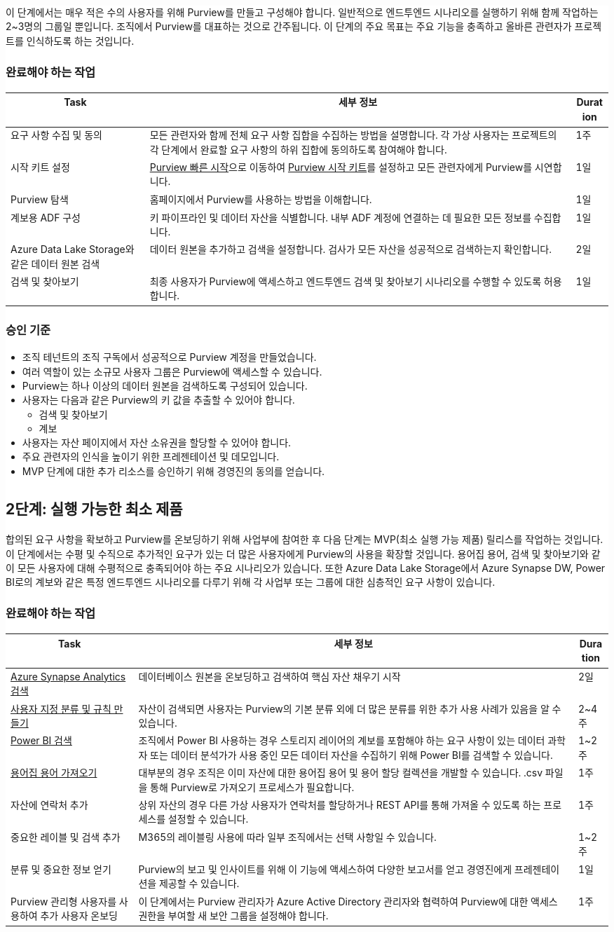 이 단계에서는 매우 적은 수의 사용자를 위해 Purview를 만들고 구성해야 합니다. 일반적으로 엔드투엔드 시나리오를 실행하기 위해 함께 작업하는 2~3명의 그룹일 뿐입니다. 조직에서 Purview를 대표하는 것으로 간주됩니다. 이 단계의 주요 목표는 주요 기능을 충족하고 올바른 관련자가 프로젝트를 인식하도록 하는 것입니다.

### <a name="tasks-to-complete"></a>완료해야 하는 작업

|Task|세부 정보|Duration|
|---------|---------|---------|
|요구 사항 수집 및 동의|모든 관련자와 함께 전체 요구 사항 집합을 수집하는 방법을 설명합니다. 각 가상 사용자는 프로젝트의 각 단계에서 완료할 요구 사항의 하위 집합에 동의하도록 참여해야 합니다.|1주|
|시작 키트 설정|[Purview 빠른 시작](create-catalog-portal.md)으로 이동하여 [Purview 시작 키트](tutorial-scan-data.md)를 설정하고 모든 관련자에게 Purview를 시연합니다.|1일|
|Purview 탐색|홈페이지에서 Purview를 사용하는 방법을 이해합니다.|1일|
|계보용 ADF 구성|키 파이프라인 및 데이터 자산을 식별합니다. 내부 ADF 계정에 연결하는 데 필요한 모든 정보를 수집합니다.|1일|
|Azure Data Lake Storage와 같은 데이터 원본 검색|데이터 원본을 추가하고 검색을 설정합니다. 검사가 모든 자산을 성공적으로 검색하는지 확인합니다.|2일|
|검색 및 찾아보기|최종 사용자가 Purview에 액세스하고 엔드투엔드 검색 및 찾아보기 시나리오를 수행할 수 있도록 허용합니다.|1일|

### <a name="acceptance-criteria"></a>승인 기준

* 조직 테넌트의 조직 구독에서 성공적으로 Purview 계정을 만들었습니다.
* 여러 역할이 있는 소규모 사용자 그룹은 Purview에 액세스할 수 있습니다.
* Purview는 하나 이상의 데이터 원본을 검색하도록 구성되어 있습니다.
* 사용자는 다음과 같은 Purview의 키 값을 추출할 수 있어야 합니다.
  * 검색 및 찾아보기
  * 계보
* 사용자는 자산 페이지에서 자산 소유권을 할당할 수 있어야 합니다.
* 주요 관련자의 인식을 높이기 위한 프레젠테이션 및 데모입니다.
* MVP 단계에 대한 추가 리소스를 승인하기 위해 경영진의 동의를 얻습니다.

## <a name="phase-2-minimum-viable-product"></a>2단계: 실행 가능한 최소 제품

합의된 요구 사항을 확보하고 Purview를 온보딩하기 위해 사업부에 참여한 후 다음 단계는 MVP(최소 실행 가능 제품) 릴리스를 작업하는 것입니다. 이 단계에서는 수평 및 수직으로 추가적인 요구가 있는 더 많은 사용자에게 Purview의 사용을 확장할 것입니다. 용어집 용어, 검색 및 찾아보기와 같이 모든 사용자에 대해 수평적으로 충족되어야 하는 주요 시나리오가 있습니다. 또한 Azure Data Lake Storage에서 Azure Synapse DW, Power BI로의 계보와 같은 특정 엔드투엔드 시나리오를 다루기 위해 각 사업부 또는 그룹에 대한 심층적인 요구 사항이 있습니다.

### <a name="tasks-to-complete"></a>완료해야 하는 작업

|Task|세부 정보|Duration|
|---------|---------|---------|
|[Azure Synapse Analytics 검색](register-scan-azure-synapse-analytics.md)|데이터베이스 원본을 온보딩하고 검색하여 핵심 자산 채우기 시작|2일|
|[사용자 지정 분류 및 규칙 만들기](create-a-custom-classification-and-classification-rule.md)|자산이 검색되면 사용자는 Purview의 기본 분류 외에 더 많은 분류를 위한 추가 사용 사례가 있음을 알 수 있습니다.|2~4주|
|[Power BI 검색](register-scan-power-bi-tenant.md)|조직에서 Power BI 사용하는 경우 스토리지 레이어의 계보를 포함해야 하는 요구 사항이 있는 데이터 과학자 또는 데이터 분석가가 사용 중인 모든 데이터 자산을 수집하기 위해 Power BI를 검색할 수 있습니다.|1~2주|
|[용어집 용어 가져오기](how-to-create-import-export-glossary.md)|대부분의 경우 조직은 이미 자산에 대한 용어집 용어 및 용어 할당 컬렉션을 개발할 수 있습니다. .csv 파일을 통해 Purview로 가져오기 프로세스가 필요합니다.|1주|
|자산에 연락처 추가|상위 자산의 경우 다른 가상 사용자가 연락처를 할당하거나 REST API를 통해 가져올 수 있도록 하는 프로세스를 설정할 수 있습니다.|1주|
|중요한 레이블 및 검색 추가|M365의 레이블링 사용에 따라 일부 조직에서는 선택 사항일 수 있습니다.|1~2주|
|분류 및 중요한 정보 얻기|Purview의 보고 및 인사이트를 위해 이 기능에 액세스하여 다양한 보고서를 얻고 경영진에게 프레젠테이션을 제공할 수 있습니다.|1일|
|Purview 관리형 사용자를 사용하여 추가 사용자 온보딩|이 단계에서는 Purview 관리자가 Azure Active Directory 관리자와 협력하여 Purview에 대한 액세스 권한을 부여할 새 보안 그룹을 설정해야 합니다.|1주|

